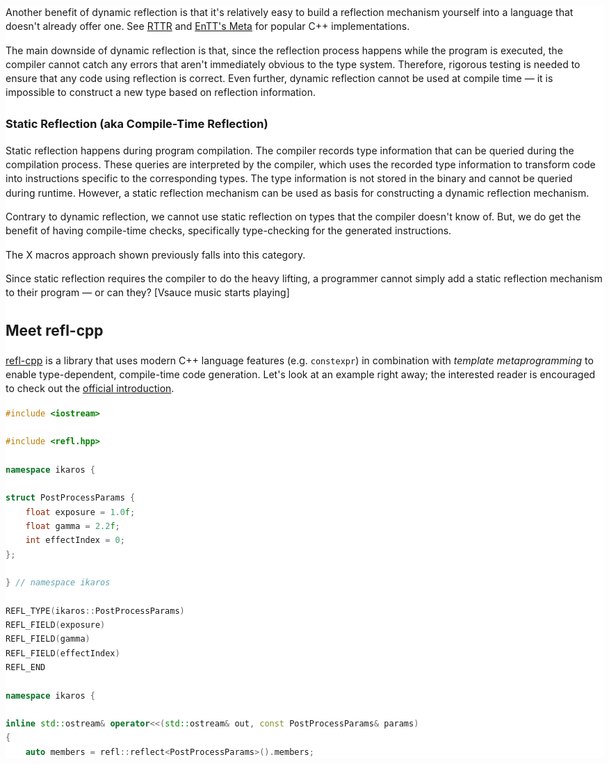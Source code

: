 Another benefit of dynamic reflection is that it's relatively easy to build a reflection mechanism yourself into a language that doesn't already offer one.
See [RTTR](https://github.com/rttrorg/rttr) and [EnTT's Meta](https://github.com/skypjack/entt/blob/master/docs/md/meta.md) for popular C++ implementations.

The main downside of dynamic reflection is that, since the reflection process happens while the program is executed, the compiler cannot catch any errors that aren't immediately obvious to the type system.
Therefore, rigorous testing is needed to ensure that any code using reflection is correct.
Even further, dynamic reflection cannot be used at compile time — it is impossible to construct a new type based on reflection information.

### Static Reflection (aka Compile-Time Reflection)

Static reflection happens during program compilation.
The compiler records type information that can be queried during the compilation process.
These queries are interpreted by the compiler, which uses the recorded type information to transform code into instructions specific to the corresponding types.
The type information is not stored in the binary and cannot be queried during runtime.
However, a static reflection mechanism can be used as basis for constructing a dynamic reflection mechanism.

Contrary to dynamic reflection, we cannot use static reflection on types that the compiler doesn't know of.
But, we do get the benefit of having compile-time checks, specifically type-checking for the generated instructions.

The X macros approach shown previously falls into this category.

Since static reflection requires the compiler to do the heavy lifting, a programmer cannot simply add a static reflection mechanism to their program — or can they? [Vsauce music starts playing]

## Meet refl-cpp

[refl-cpp](https://github.com/veselink1/refl-cpp) is a library that uses modern C++ language features (e.g. `constexpr`) in combination with *template metaprogramming* to enable type-dependent, compile-time code generation.
Let's look at an example right away; the interested reader is encouraged to check out the [official introduction](https://veselink1.github.io/refl-cpp/md__introduction.html).

```c++
#include <iostream>

#include <refl.hpp>

namespace ikaros {

struct PostProcessParams {
    float exposure = 1.0f;
    float gamma = 2.2f;
    int effectIndex = 0;
};

} // namespace ikaros

REFL_TYPE(ikaros::PostProcessParams)
REFL_FIELD(exposure)
REFL_FIELD(gamma)
REFL_FIELD(effectIndex)
REFL_END

namespace ikaros {

inline std::ostream& operator<<(std::ostream& out, const PostProcessParams& params)
{
    auto members = refl::reflect<PostProcessParams>().members;
```